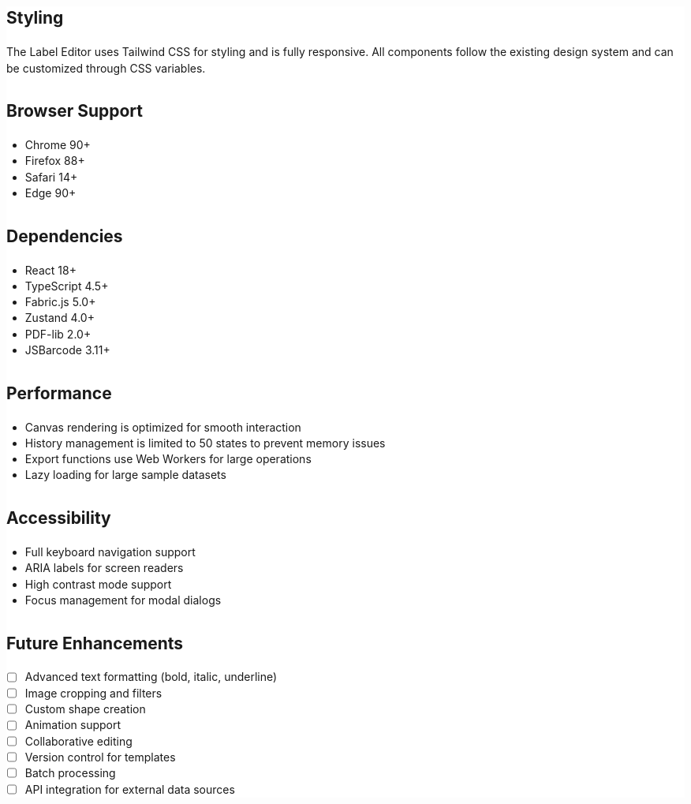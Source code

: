 ## Styling

The Label Editor uses Tailwind CSS for styling and is fully responsive. All components follow the existing design system and can be customized through CSS variables.

## Browser Support

- Chrome 90+
- Firefox 88+
- Safari 14+
- Edge 90+

## Dependencies

- React 18+
- TypeScript 4.5+
- Fabric.js 5.0+
- Zustand 4.0+
- PDF-lib 2.0+
- JSBarcode 3.11+

## Performance

- Canvas rendering is optimized for smooth interaction
- History management is limited to 50 states to prevent memory issues
- Export functions use Web Workers for large operations
- Lazy loading for large sample datasets

## Accessibility

- Full keyboard navigation support
- ARIA labels for screen readers
- High contrast mode support
- Focus management for modal dialogs

## Future Enhancements

- [ ] Advanced text formatting (bold, italic, underline)
- [ ] Image cropping and filters
- [ ] Custom shape creation
- [ ] Animation support
- [ ] Collaborative editing
- [ ] Version control for templates
- [ ] Batch processing
- [ ] API integration for external data sources
